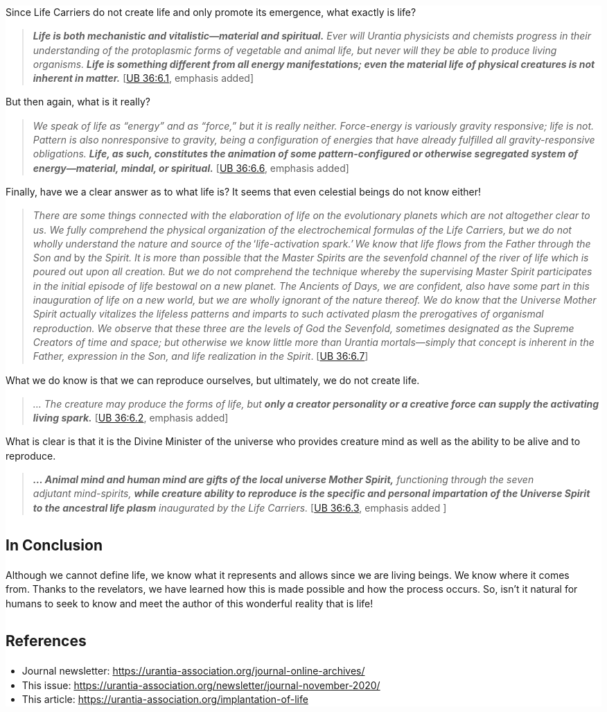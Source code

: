 Since Life Carriers do not create life and only promote its emergence, what exactly is life? 

> **_Life is both mechanistic and vitalistic—material and spiritual._** _Ever will Urantia physicists and chemists progress in their understanding of the protoplasmic forms of vegetable and animal life, but never will they be able to produce living organisms._ **_Life is something different from all energy manifestations; even the material life of physical creatures is not inherent in matter._** [[UB 36:6.1](/en/The_Urantia_Book/36#p6_1), emphasis added]  

But then again, what is it really? 

> _We speak of life as “energy” and as “force,” but it is really neither. Force-energy is variously gravity responsive; life is not. Pattern is also nonresponsive to gravity, being a configuration of energies that have already fulfilled all gravity-responsive obligations._ **_Life, as such, constitutes the animation of some pattern-configured or otherwise segregated system of energy—material, mindal, or spiritual._** [[UB 36:6.6](/en/The_Urantia_Book/36#p6_6), emphasis added]  

Finally, have we a clear answer as to what life is? It seems that even celestial beings do not know either! 

> _There are some things connected with the elaboration of life on the evolutionary planets which are not altogether clear to us. We fully comprehend the physical organization of the electrochemical formulas of the Life Carriers, but we do not wholly understand the nature and source of the_ ‘_life-activation spark.’_ _We know that life flows from the Father through the Son and_ by _the Spirit. It is more than possible that the Master Spirits are the sevenfold channel of the river of life which is poured out upon all creation. But we do not comprehend the technique whereby the supervising Master Spirit participates in the initial episode of life bestowal on a new planet. The Ancients of Days, we are confident, also have some part in this inauguration of life on a new world, but we are wholly ignorant of the nature thereof. We do know that the Universe Mother Spirit actually vitalizes the lifeless patterns and imparts to such activated plasm the prerogatives of organismal reproduction. We observe that these three are the levels of God the Sevenfold, sometimes designated as the Supreme Creators of time and space; but otherwise we know little more than Urantia mortals—simply that concept is inherent in the Father, expression in the Son, and life realization in the Spirit_. [[UB 36:6.7](/en/The_Urantia_Book/36#p6_7)] 

What we do know is that we can reproduce ourselves, but ultimately, we do not create life. 

> _… The creature may produce the forms of life, but_ **_only a creator personality or a creative force can supply the activating living spark._** [[UB 36:6.2](/en/The_Urantia_Book/36#p6_2), emphasis added]  

What is clear is that it is the Divine Minister of the universe who provides creature mind as well as the ability to be alive and to reproduce. 

> **_… Animal mind and human mind are gifts of the local universe Mother Spirit,_** _functioning through the seven adjutant mind-spirits,_ **_while creature ability to reproduce is the specific and personal impartation of the Universe Spirit to the ancestral life plasm_** _inaugurated by the Life Carriers._ [[UB 36:6.3](/en/The_Urantia_Book/36#p6_3), emphasis added ] 

## In Conclusion 

Although we cannot define life, we know what it represents and allows since we are living beings. We know where it comes from. Thanks to the revelators, we have learned how this is made possible and how the process occurs. So, isn’t it natural for humans to seek to know and meet the author of this wonderful reality that is life!

## References

- Journal newsletter: https://urantia-association.org/journal-online-archives/
- This issue: https://urantia-association.org/newsletter/journal-november-2020/
- This article: https://urantia-association.org/implantation-of-life